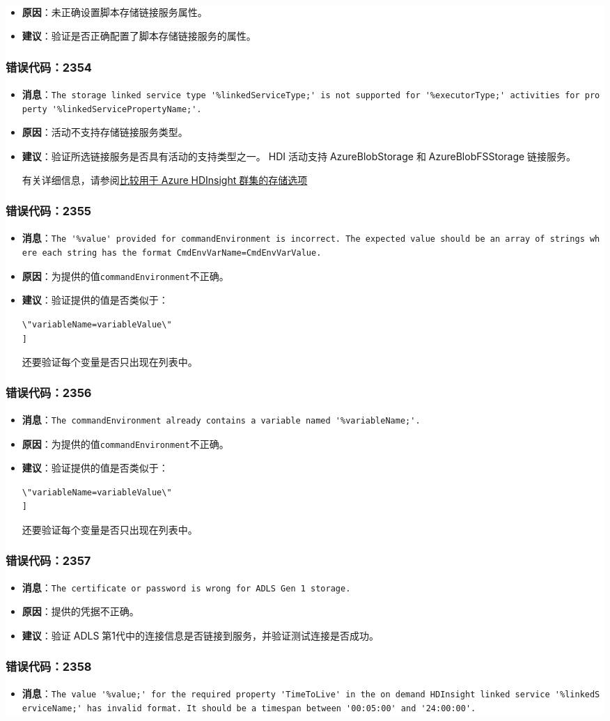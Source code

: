 - **原因**：未正确设置脚本存储链接服务属性。

- **建议**：验证是否正确配置了脚本存储链接服务的属性。

### <a name="error-code-2354"></a>错误代码：2354

- **消息**：`The storage linked service type '%linkedServiceType;' is not supported for '%executorType;' activities for property '%linkedServicePropertyName;'.`

- **原因**：活动不支持存储链接服务类型。

- **建议**：验证所选链接服务是否具有活动的支持类型之一。 HDI 活动支持 AzureBlobStorage 和 AzureBlobFSStorage 链接服务。

   有关详细信息，请参阅[比较用于 Azure HDInsight 群集的存储选项](https://docs.microsoft.com/azure/hdinsight/hdinsight-hadoop-compare-storage-options)

### <a name="error-code-2355"></a>错误代码：2355

- **消息**：`The '%value' provided for commandEnvironment is incorrect. The expected value should be an array of strings where each string has the format CmdEnvVarName=CmdEnvVarValue.`

- **原因**：为提供的值`commandEnvironment`不正确。

- **建议**：验证提供的值是否类似于：
 
    ``` \"commandEnvironment\": [
    \"variableName=variableValue\"
    ]
    ```

    还要验证每个变量是否只出现在列表中。

### <a name="error-code-2356"></a>错误代码：2356

- **消息**：`The commandEnvironment already contains a variable named '%variableName;'.`

- **原因**：为提供的值`commandEnvironment`不正确。

- **建议**：验证提供的值是否类似于：
 
    ``` \"commandEnvironment\": [
    \"variableName=variableValue\"
    ]
    ```

    还要验证每个变量是否只出现在列表中。

### <a name="error-code-2357"></a>错误代码：2357

- **消息**：`The certificate or password is wrong for ADLS Gen 1 storage.`

- **原因**：提供的凭据不正确。

- **建议**：验证 ADLS 第1代中的连接信息是否链接到服务，并验证测试连接是否成功。

### <a name="error-code-2358"></a>错误代码：2358

- **消息**：`The value '%value;' for the required property 'TimeToLive' in the on demand HDInsight linked service '%linkedServiceName;' has invalid format. It should be a timespan between '00:05:00' and '24:00:00'.`
